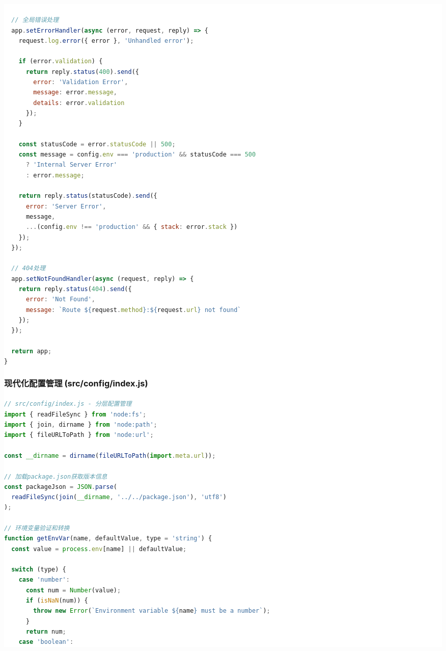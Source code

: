 ```javascript

  // 全局错误处理
  app.setErrorHandler(async (error, request, reply) => {
    request.log.error({ error }, 'Unhandled error');
    
    if (error.validation) {
      return reply.status(400).send({
        error: 'Validation Error',
        message: error.message,
        details: error.validation
      });
    }

    const statusCode = error.statusCode || 500;
    const message = config.env === 'production' && statusCode === 500 
      ? 'Internal Server Error' 
      : error.message;

    return reply.status(statusCode).send({
      error: 'Server Error',
      message,
      ...(config.env !== 'production' && { stack: error.stack })
    });
  });

  // 404处理
  app.setNotFoundHandler(async (request, reply) => {
    return reply.status(404).send({
      error: 'Not Found',
      message: `Route ${request.method}:${request.url} not found`
    });
  });

  return app;
}
```

### **现代化配置管理 (src/config/index.js)**
```javascript
// src/config/index.js - 分层配置管理
import { readFileSync } from 'node:fs';
import { join, dirname } from 'node:path';
import { fileURLToPath } from 'node:url';

const __dirname = dirname(fileURLToPath(import.meta.url));

// 加载package.json获取版本信息
const packageJson = JSON.parse(
  readFileSync(join(__dirname, '../../package.json'), 'utf8')
);

// 环境变量验证和转换
function getEnvVar(name, defaultValue, type = 'string') {
  const value = process.env[name] || defaultValue;
  
  switch (type) {
    case 'number':
      const num = Number(value);
      if (isNaN(num)) {
        throw new Error(`Environment variable ${name} must be a number`);
      }
      return num;
    case 'boolean':
```